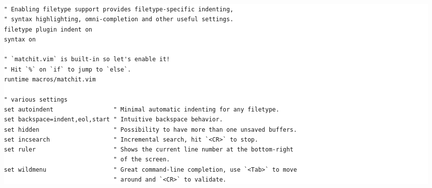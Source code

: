     " Enabling filetype support provides filetype-specific indenting,
    " syntax highlighting, omni-completion and other useful settings.
    filetype plugin indent on
    syntax on

    " `matchit.vim` is built-in so let's enable it!
    " Hit `%` on `if` to jump to `else`.
    runtime macros/matchit.vim

    " various settings
    set autoindent                 " Minimal automatic indenting for any filetype.
    set backspace=indent,eol,start " Intuitive backspace behavior.
    set hidden                     " Possibility to have more than one unsaved buffers.
    set incsearch                  " Incremental search, hit `<CR>` to stop.
    set ruler                      " Shows the current line number at the bottom-right
                                   " of the screen.
    set wildmenu                   " Great command-line completion, use `<Tab>` to move
                                   " around and `<CR>` to validate.



[//]: # ( Vim: set spell spelllang=en: )
